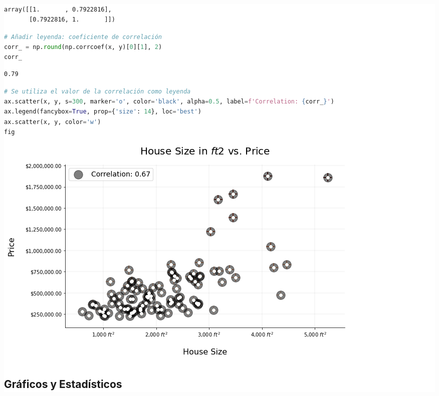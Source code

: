 


    array([[1.       , 0.7922816],
           [0.7922816, 1.       ]])




```python
# Añadir leyenda: coeficiente de correlación
corr_ = np.round(np.corrcoef(x, y)[0][1], 2)
corr_
```




    0.79




```python
# Se utiliza el valor de la correlación como leyenda
ax.scatter(x, y, s=300, marker='o', color='black', alpha=0.5, label=f'Correlation: {corr_}')
ax.legend(fancybox=True, prop={'size': 14}, loc='best')
ax.scatter(x, y, color='w')
fig
```




![png](images/Matplotlib/output_46_0.png)



## Gráficos y Estadísticos
